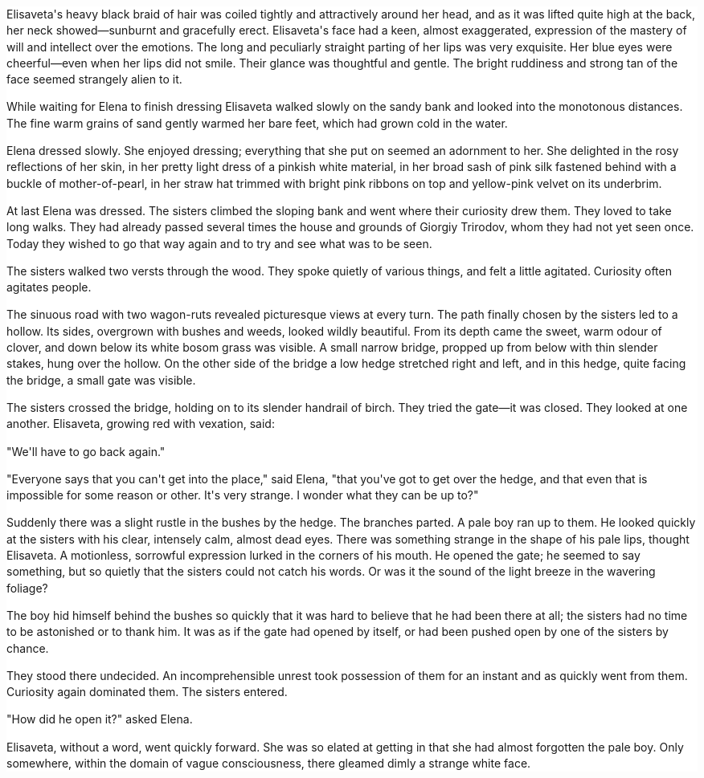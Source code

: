 Elisaveta's heavy black braid of hair was coiled tightly and attractively around her head, and as it was lifted quite high at the back, her neck showed﻿—sunburnt and gracefully erect. Elisaveta's face had a keen, almost exaggerated, expression of the mastery of will and intellect over the emotions. The long and peculiarly straight parting of her lips was very exquisite. Her blue eyes were cheerful﻿—even when her lips did not smile. Their glance was thoughtful and gentle. The bright ruddiness and strong tan of the face seemed strangely alien to it.

While waiting for Elena to finish dressing Elisaveta walked slowly on the sandy bank and looked into the monotonous distances. The fine warm grains of sand gently warmed her bare feet, which had grown cold in the water.

Elena dressed slowly. She enjoyed dressing; everything that she put on seemed an adornment to her. She delighted in the rosy reflections of her skin, in her pretty light dress of a pinkish white material, in her broad sash of pink silk fastened behind with a buckle of mother-of-pearl, in her straw hat trimmed with bright pink ribbons on top and yellow-pink velvet on its underbrim.

At last Elena was dressed. The sisters climbed the sloping bank and went where their curiosity drew them. They loved to take long walks. They had already passed several times the house and grounds of Giorgiy Trirodov, whom they had not yet seen once. Today they wished to go that way again and to try and see what was to be seen.

The sisters walked two versts through the wood. They spoke quietly of various things, and felt a little agitated. Curiosity often agitates people.

The sinuous road with two wagon-ruts revealed picturesque views at every turn. The path finally chosen by the sisters led to a hollow. Its sides, overgrown with bushes and weeds, looked wildly beautiful. From its depth came the sweet, warm odour of clover, and down below its white bosom grass was visible. A small narrow bridge, propped up from below with thin slender stakes, hung over the hollow. On the other side of the bridge a low hedge stretched right and left, and in this hedge, quite facing the bridge, a small gate was visible.

The sisters crossed the bridge, holding on to its slender handrail of birch. They tried the gate﻿—it was closed. They looked at one another. Elisaveta, growing red with vexation, said:

"We'll have to go back again."

"Everyone says that you can't get into the place," said Elena, "that you've got to get over the hedge, and that even that is impossible for some reason or other. It's very strange. I wonder what they can be up to?"

Suddenly there was a slight rustle in the bushes by the hedge. The branches parted. A pale boy ran up to them. He looked quickly at the sisters with his clear, intensely calm, almost dead eyes. There was something strange in the shape of his pale lips, thought Elisaveta. A motionless, sorrowful expression lurked in the corners of his mouth. He opened the gate; he seemed to say something, but so quietly that the sisters could not catch his words. Or was it the sound of the light breeze in the wavering foliage?

The boy hid himself behind the bushes so quickly that it was hard to believe that he had been there at all; the sisters had no time to be astonished or to thank him. It was as if the gate had opened by itself, or had been pushed open by one of the sisters by chance.

They stood there undecided. An incomprehensible unrest took possession of them for an instant and as quickly went from them. Curiosity again dominated them. The sisters entered.

"How did he open it?" asked Elena.

Elisaveta, without a word, went quickly forward. She was so elated at getting in that she had almost forgotten the pale boy. Only somewhere, within the domain of vague consciousness, there gleamed dimly a strange white face.
